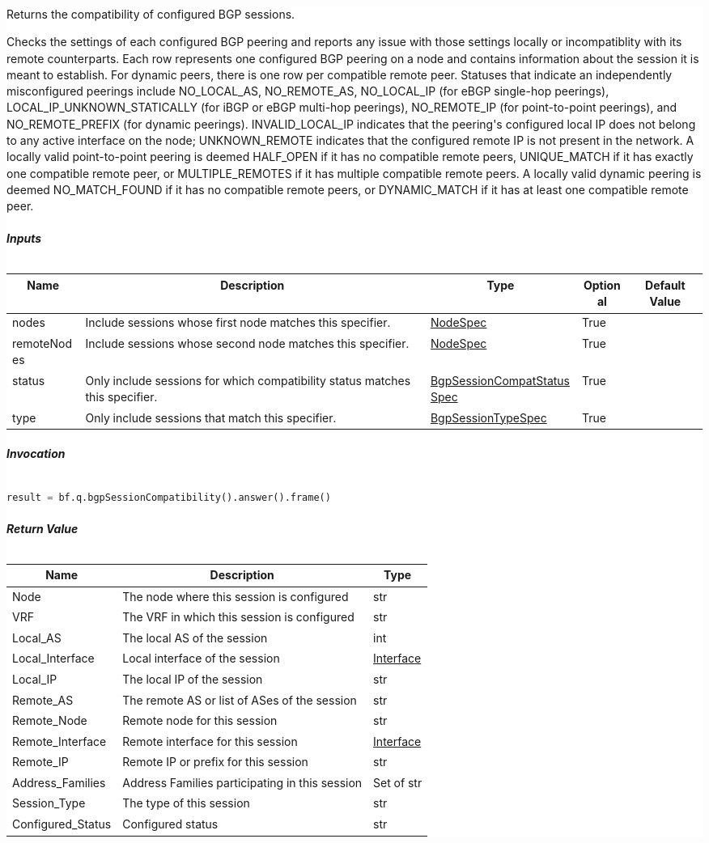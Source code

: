 Returns the compatibility of configured BGP sessions.

Checks the settings of each configured BGP peering and reports any issue with those settings locally or incompatiblity with its remote counterparts. Each row represents one configured BGP peering on a node and contains information about the session it is meant to establish. For dynamic peers, there is one row per compatible remote peer. Statuses that indicate an independently misconfigured peerings include NO_LOCAL_AS, NO_REMOTE_AS, NO_LOCAL_IP (for eBGP single-hop peerings), LOCAL_IP_UNKNOWN_STATICALLY (for iBGP or eBGP multi-hop peerings), NO_REMOTE_IP (for point-to-point peerings), and NO_REMOTE_PREFIX (for dynamic peerings). INVALID_LOCAL_IP indicates that the peering's configured local IP does not belong to any active interface on the node; UNKNOWN_REMOTE indicates that the configured remote IP is not present in the network. A locally valid point-to-point peering is deemed HALF_OPEN if it has no compatible remote peers, UNIQUE_MATCH if it has exactly one compatible remote peer, or MULTIPLE_REMOTES if it has multiple compatible remote peers. A locally valid dynamic peering is deemed NO_MATCH_FOUND if it has no compatible remote peers, or DYNAMIC_MATCH if it has at least one compatible remote peer.

###### **Inputs**

Name | Description | Type | Optional | Default Value
--- | --- | --- | --- | --- 
nodes | Include sessions whose first node matches this specifier. | [NodeSpec](../specifiers.md#node-specifier) | True | 
remoteNodes | Include sessions whose second node matches this specifier. | [NodeSpec](../specifiers.md#node-specifier) | True | 
status | Only include sessions for which compatibility status matches this specifier. | [BgpSessionCompatStatusSpec](../specifiers.md#bgp-session-compat-status-specifier) | True | 
type | Only include sessions that match this specifier. | [BgpSessionTypeSpec](../specifiers.md#bgp-session-type-specifier) | True | 

###### **Invocation**


```python
result = bf.q.bgpSessionCompatibility().answer().frame()
```

###### **Return Value**

Name | Description | Type
--- | --- | ---
Node | The node where this session is configured | str
VRF | The VRF in which this session is configured | str
Local_AS | The local AS of the session | int
Local_Interface | Local interface of the session | [Interface](../datamodel.rst#pybatfish.datamodel.primitives.Interface)
Local_IP | The local IP of the session | str
Remote_AS | The remote AS or list of ASes of the session | str
Remote_Node | Remote node for this session | str
Remote_Interface | Remote interface for this session | [Interface](../datamodel.rst#pybatfish.datamodel.primitives.Interface)
Remote_IP | Remote IP or prefix for this session | str
Address_Families | Address Families participating in this session | Set of str
Session_Type | The type of this session | str
Configured_Status | Configured status | str
